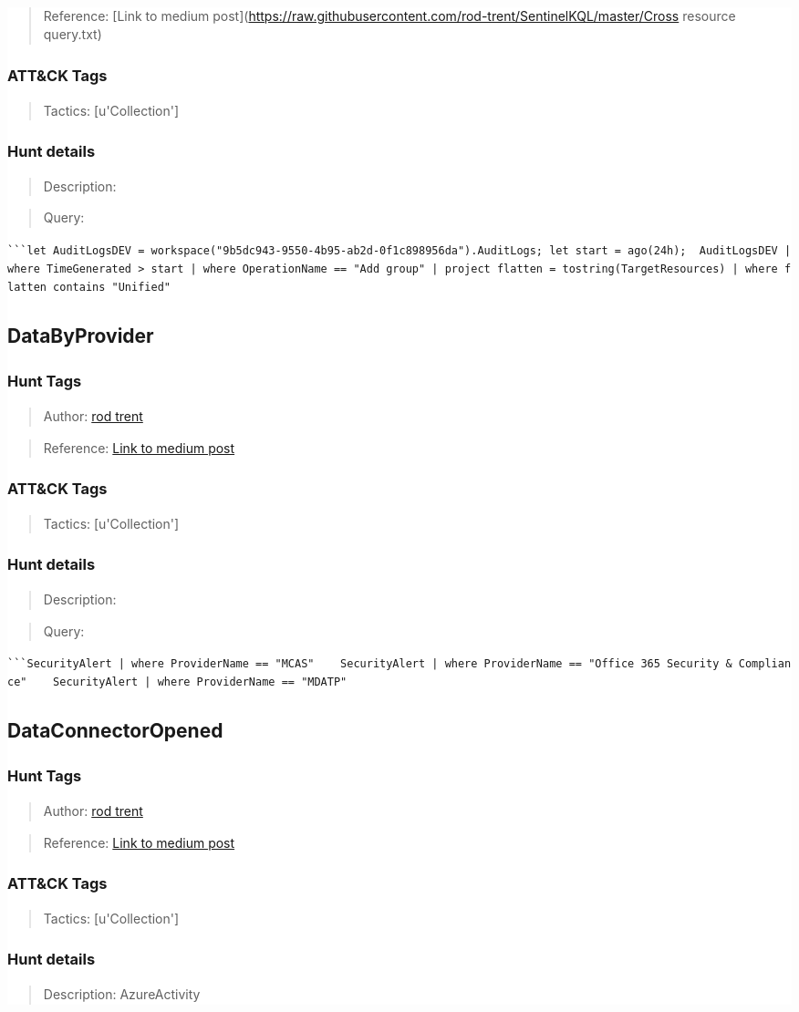 > Reference: [Link to medium post](https://raw.githubusercontent.com/rod-trent/SentinelKQL/master/Cross resource query.txt)

### ATT&CK Tags

> Tactics: [u'Collection']

### Hunt details

> Description: 

> Query:

```t
```let AuditLogsDEV = workspace("9b5dc943-9550-4b95-ab2d-0f1c898956da").AuditLogs; let start = ago(24h);  AuditLogsDEV | where TimeGenerated > start | where OperationName == "Add group" | project flatten = tostring(TargetResources) | where flatten contains "Unified"
```

## DataByProvider
### Hunt Tags

> Author: [rod trent](https://www.metsys.fr/)

> Reference: [Link to medium post](https://raw.githubusercontent.com/rod-trent/SentinelKQL/master/DataByProvider.txt)

### ATT&CK Tags

> Tactics: [u'Collection']

### Hunt details

> Description: 

> Query:

```t
```SecurityAlert | where ProviderName == "MCAS"    SecurityAlert | where ProviderName == "Office 365 Security & Compliance"    SecurityAlert | where ProviderName == "MDATP" 
```

## DataConnectorOpened
### Hunt Tags

> Author: [rod trent](https://www.metsys.fr/)

> Reference: [Link to medium post](https://raw.githubusercontent.com/rod-trent/SentinelKQL/master/DataConnectorOpened.txt)

### ATT&CK Tags

> Tactics: [u'Collection']

### Hunt details

> Description: AzureActivity
